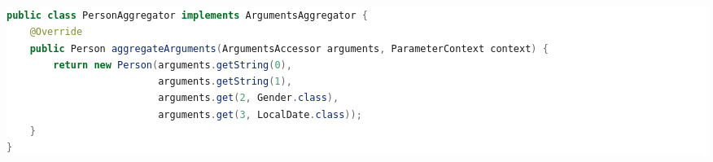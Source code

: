 ```java
public class PersonAggregator implements ArgumentsAggregator {
    @Override
    public Person aggregateArguments(ArgumentsAccessor arguments, ParameterContext context) {
        return new Person(arguments.getString(0),
                          arguments.getString(1),
                          arguments.get(2, Gender.class),
                          arguments.get(3, LocalDate.class));
    }
}
```